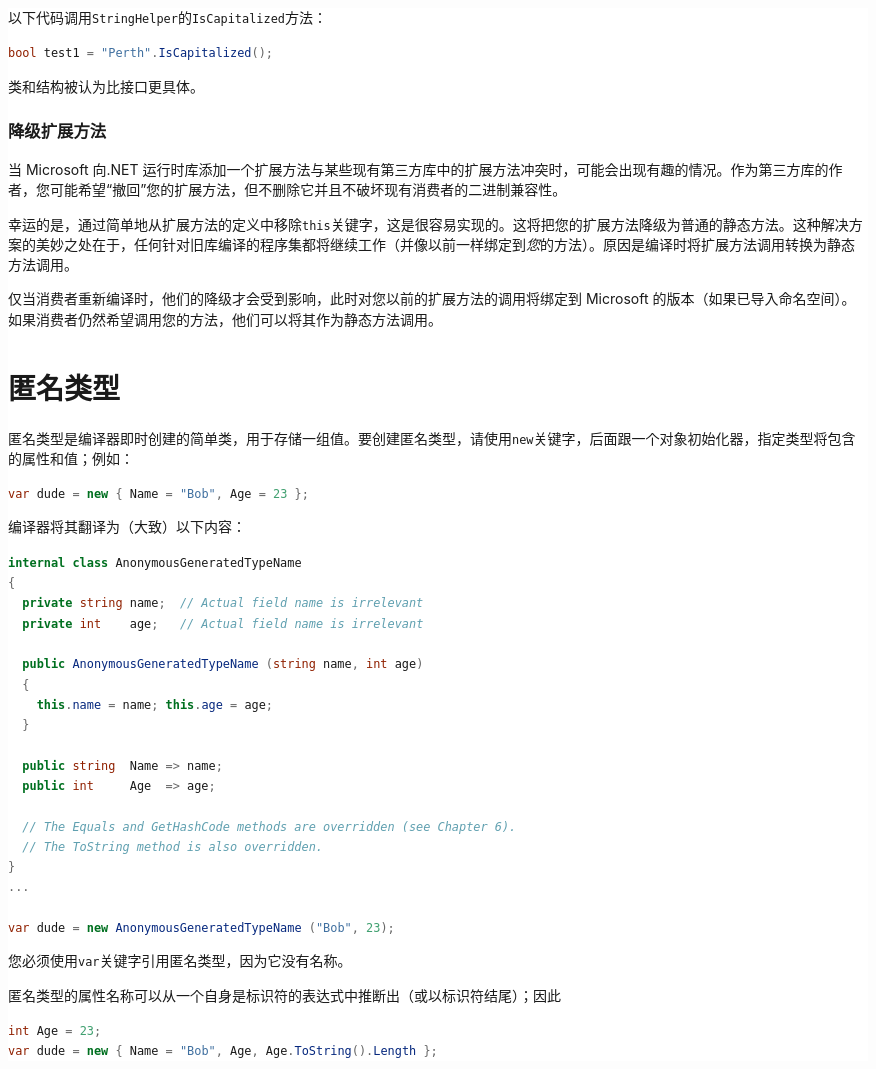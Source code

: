 以下代码调用`StringHelper`的`IsCapitalized`方法：

```cs
bool test1 = "Perth".IsCapitalized();
```

类和结构被认为比接口更具体。

### 降级扩展方法

当 Microsoft 向.NET 运行时库添加一个扩展方法与某些现有第三方库中的扩展方法冲突时，可能会出现有趣的情况。作为第三方库的作者，您可能希望“撤回”您的扩展方法，但不删除它并且不破坏现有消费者的二进制兼容性。

幸运的是，通过简单地从扩展方法的定义中移除`this`关键字，这是很容易实现的。这将把您的扩展方法降级为普通的静态方法。这种解决方案的美妙之处在于，任何针对旧库编译的程序集都将继续工作（并像以前一样绑定到*您*的方法）。原因是编译时将扩展方法调用转换为静态方法调用。

仅当消费者重新编译时，他们的降级才会受到影响，此时对您以前的扩展方法的调用将绑定到 Microsoft 的版本（如果已导入命名空间）。如果消费者仍然希望调用您的方法，他们可以将其作为静态方法调用。

# 匿名类型

匿名类型是编译器即时创建的简单类，用于存储一组值。要创建匿名类型，请使用`new`关键字，后面跟一个对象初始化器，指定类型将包含的属性和值；例如：

```cs
var dude = new { Name = "Bob", Age = 23 };
```

编译器将其翻译为（大致）以下内容：

```cs
internal class AnonymousGeneratedTypeName
{
  private string name;  // Actual field name is irrelevant
  private int    age;   // Actual field name is irrelevant

  public AnonymousGeneratedTypeName (string name, int age)
  {
    this.name = name; this.age = age;
  }

  public string  Name => name;
  public int     Age  => age;

  // The Equals and GetHashCode methods are overridden (see Chapter 6).
  // The ToString method is also overridden.
}
...

var dude = new AnonymousGeneratedTypeName ("Bob", 23);
```

您必须使用`var`关键字引用匿名类型，因为它没有名称。

匿名类型的属性名称可以从一个自身是标识符的表达式中推断出（或以标识符结尾）；因此

```cs
int Age = 23;
var dude = new { Name = "Bob", Age, Age.ToString().Length };
```
